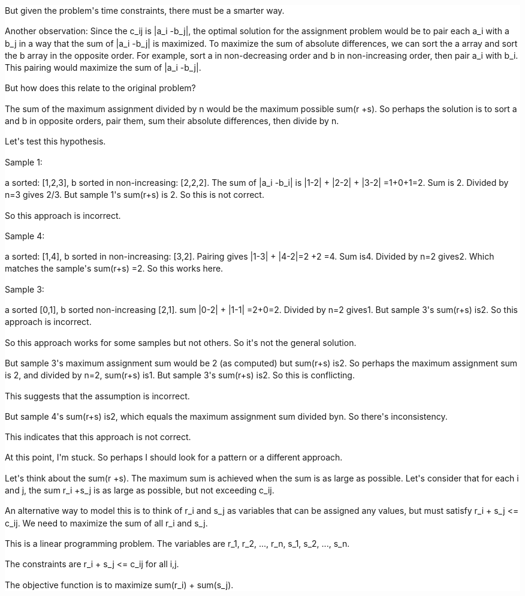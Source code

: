 But given the problem's time constraints, there must be a smarter way.

Another observation: Since the c_ij is |a_i -b_j|, the optimal solution for the assignment problem would be to pair each a_i with a b_j in a way that the sum of |a_i -b_j| is maximized. To maximize the sum of absolute differences, we can sort the a array and sort the b array in the opposite order. For example, sort a in non-decreasing order and b in non-increasing order, then pair a_i with b_i. This pairing would maximize the sum of |a_i -b_j|.

But how does this relate to the original problem?

The sum of the maximum assignment divided by n would be the maximum possible sum(r +s). So perhaps the solution is to sort a and b in opposite orders, pair them, sum their absolute differences, then divide by n.

Let's test this hypothesis.

Sample 1:

a sorted: [1,2,3], b sorted in non-increasing: [2,2,2]. The sum of |a_i -b_i| is |1-2| + |2-2| + |3-2| =1+0+1=2. Sum is 2. Divided by n=3 gives 2/3. But sample 1's sum(r+s) is 2. So this is not correct.

So this approach is incorrect.

Sample 4:

a sorted: [1,4], b sorted in non-increasing: [3,2]. Pairing gives |1-3| + |4-2|=2 +2 =4. Sum is4. Divided by n=2 gives2. Which matches the sample's sum(r+s) =2. So this works here.

Sample 3:

a sorted [0,1], b sorted non-increasing [2,1]. sum |0-2| + |1-1| =2+0=2. Divided by n=2 gives1. But sample 3's sum(r+s) is2. So this approach is incorrect.

So this approach works for some samples but not others. So it's not the general solution.

But sample 3's maximum assignment sum would be 2 (as computed) but sum(r+s) is2. So perhaps the maximum assignment sum is 2, and divided by n=2, sum(r+s) is1. But sample 3's sum(r+s) is2. So this is conflicting.

This suggests that the assumption is incorrect.

But sample 4's sum(r+s) is2, which equals the maximum assignment sum divided byn. So there's inconsistency.

This indicates that this approach is not correct.

At this point, I'm stuck. So perhaps I should look for a pattern or a different approach.

Let's think about the sum(r +s). The maximum sum is achieved when the sum is as large as possible. Let's consider that for each i and j, the sum r_i +s_j is as large as possible, but not exceeding c_ij.

An alternative way to model this is to think of r_i and s_j as variables that can be assigned any values, but must satisfy r_i + s_j <= c_ij. We need to maximize the sum of all r_i and s_j.

This is a linear programming problem. The variables are r_1, r_2, ..., r_n, s_1, s_2, ..., s_n.

The constraints are r_i + s_j <= c_ij for all i,j.

The objective function is to maximize sum(r_i) + sum(s_j).
